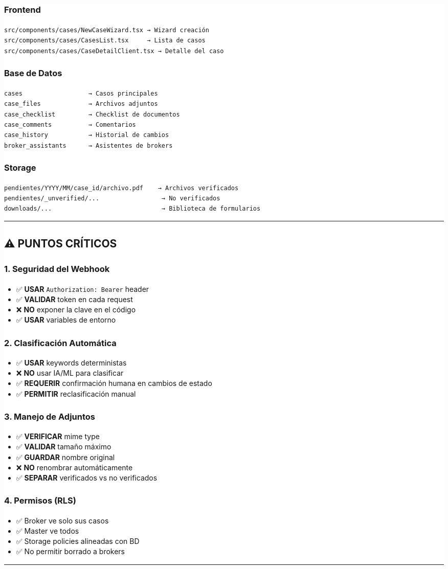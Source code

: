 ### Frontend
```
src/components/cases/NewCaseWizard.tsx → Wizard creación
src/components/cases/CasesList.tsx     → Lista de casos
src/components/cases/CaseDetailClient.tsx → Detalle del caso
```

### Base de Datos
```
cases                  → Casos principales
case_files             → Archivos adjuntos
case_checklist         → Checklist de documentos
case_comments          → Comentarios
case_history           → Historial de cambios
broker_assistants      → Asistentes de brokers
```

### Storage
```
pendientes/YYYY/MM/case_id/archivo.pdf    → Archivos verificados
pendientes/_unverified/...                 → No verificados
downloads/...                              → Biblioteca de formularios
```

---

## ⚠️ PUNTOS CRÍTICOS

### 1. Seguridad del Webhook
- ✅ **USAR** `Authorization: Bearer` header
- ✅ **VALIDAR** token en cada request
- ❌ **NO** exponer la clave en el código
- ✅ **USAR** variables de entorno

### 2. Clasificación Automática
- ✅ **USAR** keywords deterministas
- ❌ **NO** usar IA/ML para clasificar
- ✅ **REQUERIR** confirmación humana en cambios de estado
- ✅ **PERMITIR** reclasificación manual

### 3. Manejo de Adjuntos
- ✅ **VERIFICAR** mime type
- ✅ **VALIDAR** tamaño máximo
- ✅ **GUARDAR** nombre original
- ❌ **NO** renombrar automáticamente
- ✅ **SEPARAR** verificados vs no verificados

### 4. Permisos (RLS)
- ✅ Broker ve solo sus casos
- ✅ Master ve todos
- ✅ Storage policies alineadas con BD
- ✅ No permitir borrado a brokers

---